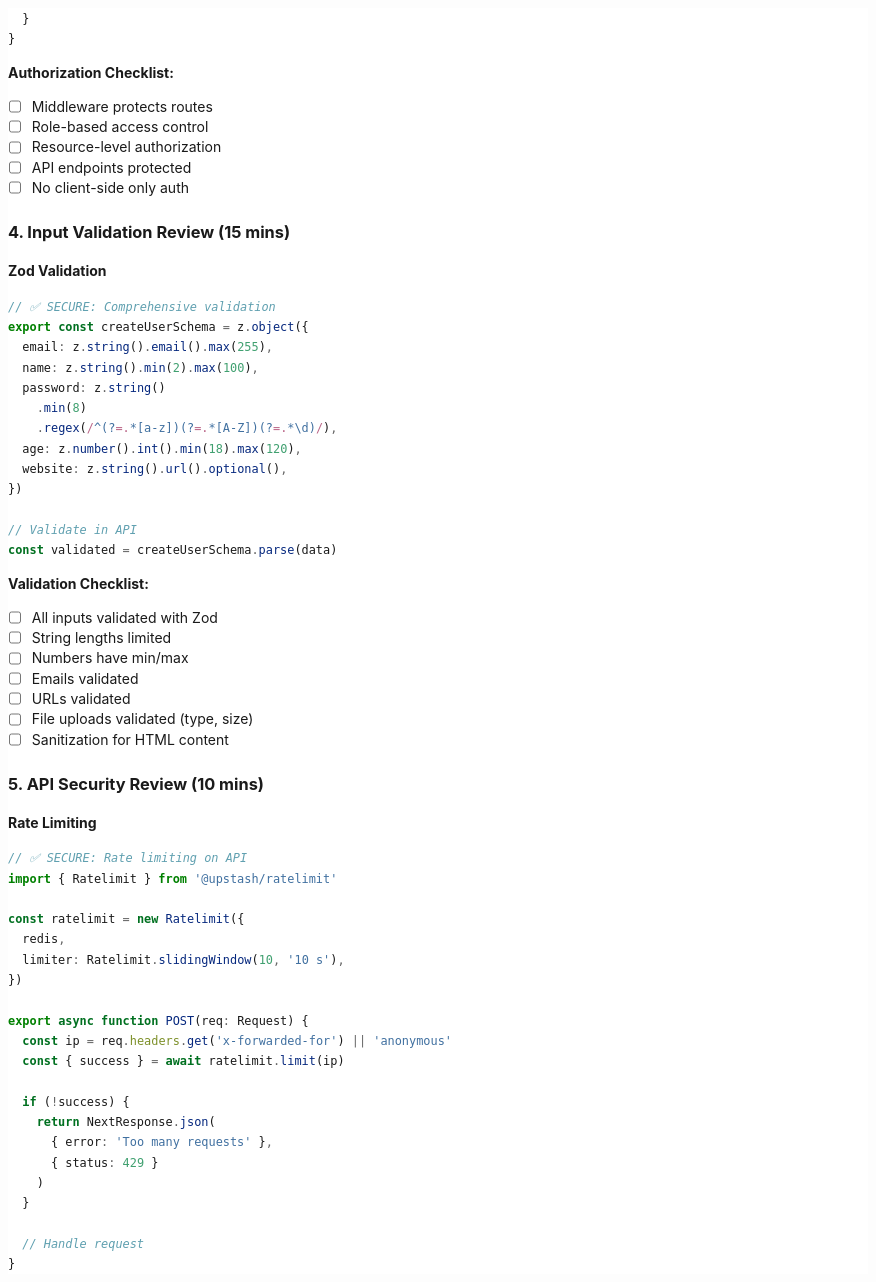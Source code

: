 ```typescript
  }
}
```

**Authorization Checklist:**
- [ ] Middleware protects routes
- [ ] Role-based access control
- [ ] Resource-level authorization
- [ ] API endpoints protected
- [ ] No client-side only auth

### 4. Input Validation Review (15 mins)

**Zod Validation**
```typescript
// ✅ SECURE: Comprehensive validation
export const createUserSchema = z.object({
  email: z.string().email().max(255),
  name: z.string().min(2).max(100),
  password: z.string()
    .min(8)
    .regex(/^(?=.*[a-z])(?=.*[A-Z])(?=.*\d)/),
  age: z.number().int().min(18).max(120),
  website: z.string().url().optional(),
})

// Validate in API
const validated = createUserSchema.parse(data)
```

**Validation Checklist:**
- [ ] All inputs validated with Zod
- [ ] String lengths limited
- [ ] Numbers have min/max
- [ ] Emails validated
- [ ] URLs validated
- [ ] File uploads validated (type, size)
- [ ] Sanitization for HTML content

### 5. API Security Review (10 mins)

**Rate Limiting**
```typescript
// ✅ SECURE: Rate limiting on API
import { Ratelimit } from '@upstash/ratelimit'

const ratelimit = new Ratelimit({
  redis,
  limiter: Ratelimit.slidingWindow(10, '10 s'),
})

export async function POST(req: Request) {
  const ip = req.headers.get('x-forwarded-for') || 'anonymous'
  const { success } = await ratelimit.limit(ip)

  if (!success) {
    return NextResponse.json(
      { error: 'Too many requests' },
      { status: 429 }
    )
  }

  // Handle request
}
```